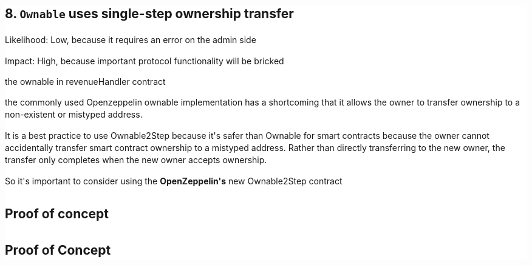 
## 8.  `Ownable` uses single-step ownership transfer

Likelihood: Low, because it requires an error on the admin side

Impact: High, because important protocol functionality will be bricked

the ownable in revenueHandler contract

the commonly used Openzeppelin ownable implementation has a shortcoming that it allows the owner to transfer ownership to a non-existent or mistyped address.


It is a best practice to use Ownable2Step because it's safer than Ownable for smart contracts because the owner cannot accidentally transfer smart contract ownership to a mistyped address. Rather than directly transferring to the new owner, the transfer only completes when the new owner accepts ownership.

So it's important to consider using the **OpenZeppelin's** new Ownable2Step contract




        
## Proof of concept
## Proof of Concept